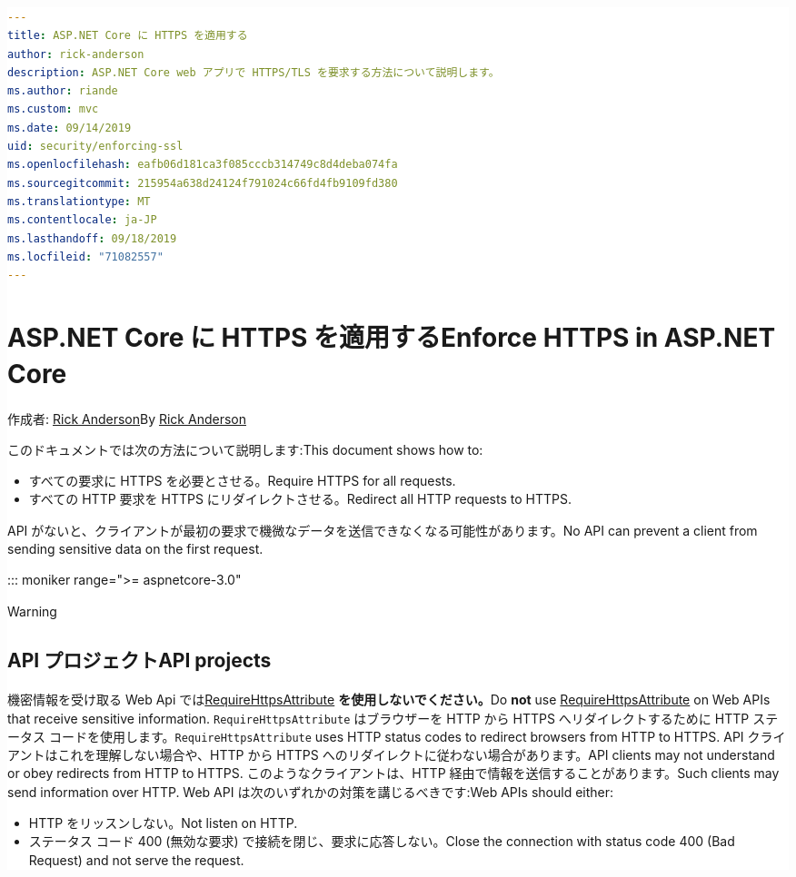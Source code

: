```yaml
---
title: ASP.NET Core に HTTPS を適用する
author: rick-anderson
description: ASP.NET Core web アプリで HTTPS/TLS を要求する方法について説明します。
ms.author: riande
ms.custom: mvc
ms.date: 09/14/2019
uid: security/enforcing-ssl
ms.openlocfilehash: eafb06d181ca3f085cccb314749c8d4deba074fa
ms.sourcegitcommit: 215954a638d24124f791024c66fd4fb9109fd380
ms.translationtype: MT
ms.contentlocale: ja-JP
ms.lasthandoff: 09/18/2019
ms.locfileid: "71082557"
---
```

# <a name="enforce-https-in-aspnet-core"></a><span data-ttu-id="b0d41-103">ASP.NET Core に HTTPS を適用する</span><span class="sxs-lookup"><span data-stu-id="b0d41-103">Enforce HTTPS in ASP.NET Core</span></span>

<span data-ttu-id="b0d41-104">作成者: [Rick Anderson](https://twitter.com/RickAndMSFT)</span><span class="sxs-lookup"><span data-stu-id="b0d41-104">By [Rick Anderson](https://twitter.com/RickAndMSFT)</span></span>

<span data-ttu-id="b0d41-105">このドキュメントでは次の方法について説明します:</span><span class="sxs-lookup"><span data-stu-id="b0d41-105">This document shows how to:</span></span>

* <span data-ttu-id="b0d41-106">すべての要求に HTTPS を必要とさせる。</span><span class="sxs-lookup"><span data-stu-id="b0d41-106">Require HTTPS for all requests.</span></span>
* <span data-ttu-id="b0d41-107">すべての HTTP 要求を HTTPS にリダイレクトさせる。</span><span class="sxs-lookup"><span data-stu-id="b0d41-107">Redirect all HTTP requests to HTTPS.</span></span>

<span data-ttu-id="b0d41-108">API がないと、クライアントが最初の要求で機微なデータを送信できなくなる可能性があります。</span><span class="sxs-lookup"><span data-stu-id="b0d41-108">No API can prevent a client from sending sensitive data on the first request.</span></span>

::: moniker range=">= aspnetcore-3.0"

> [!WARNING]
> ## <a name="api-projects"></a><span data-ttu-id="b0d41-109">API プロジェクト</span><span class="sxs-lookup"><span data-stu-id="b0d41-109">API projects</span></span>
>
> <span data-ttu-id="b0d41-110">機密情報を受け取る Web Api では[RequireHttpsAttribute](/dotnet/api/microsoft.aspnetcore.mvc.requirehttpsattribute) **を使用しないでください。**</span><span class="sxs-lookup"><span data-stu-id="b0d41-110">Do **not** use [RequireHttpsAttribute](/dotnet/api/microsoft.aspnetcore.mvc.requirehttpsattribute) on Web APIs that receive sensitive information.</span></span> <span data-ttu-id="b0d41-111">`RequireHttpsAttribute` はブラウザーを HTTP から HTTPS へリダイレクトするために HTTP ステータス コードを使用します。</span><span class="sxs-lookup"><span data-stu-id="b0d41-111">`RequireHttpsAttribute` uses HTTP status codes to redirect browsers from HTTP to HTTPS.</span></span> <span data-ttu-id="b0d41-112">API クライアントはこれを理解しない場合や、HTTP から HTTPS へのリダイレクトに従わない場合があります。</span><span class="sxs-lookup"><span data-stu-id="b0d41-112">API clients may not understand or obey redirects from HTTP to HTTPS.</span></span> <span data-ttu-id="b0d41-113">このようなクライアントは、HTTP 経由で情報を送信することがあります。</span><span class="sxs-lookup"><span data-stu-id="b0d41-113">Such clients may send information over HTTP.</span></span> <span data-ttu-id="b0d41-114">Web API は次のいずれかの対策を講じるべきです:</span><span class="sxs-lookup"><span data-stu-id="b0d41-114">Web APIs should either:</span></span>
>
> * <span data-ttu-id="b0d41-115">HTTP をリッスンしない。</span><span class="sxs-lookup"><span data-stu-id="b0d41-115">Not listen on HTTP.</span></span>
> * <span data-ttu-id="b0d41-116">ステータス コード 400 (無効な要求) で接続を閉じ、要求に応答しない。</span><span class="sxs-lookup"><span data-stu-id="b0d41-116">Close the connection with status code 400 (Bad Request) and not serve the request.</span></span>
>